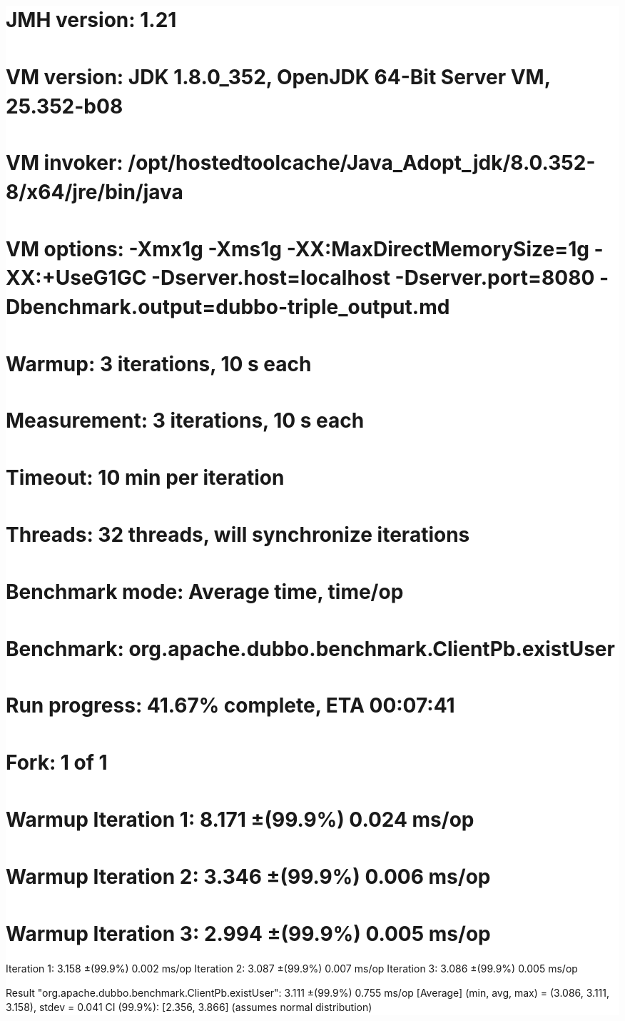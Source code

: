 
# JMH version: 1.21
# VM version: JDK 1.8.0_352, OpenJDK 64-Bit Server VM, 25.352-b08
# VM invoker: /opt/hostedtoolcache/Java_Adopt_jdk/8.0.352-8/x64/jre/bin/java
# VM options: -Xmx1g -Xms1g -XX:MaxDirectMemorySize=1g -XX:+UseG1GC -Dserver.host=localhost -Dserver.port=8080 -Dbenchmark.output=dubbo-triple_output.md
# Warmup: 3 iterations, 10 s each
# Measurement: 3 iterations, 10 s each
# Timeout: 10 min per iteration
# Threads: 32 threads, will synchronize iterations
# Benchmark mode: Average time, time/op
# Benchmark: org.apache.dubbo.benchmark.ClientPb.existUser

# Run progress: 41.67% complete, ETA 00:07:41
# Fork: 1 of 1
# Warmup Iteration   1: 8.171 ±(99.9%) 0.024 ms/op
# Warmup Iteration   2: 3.346 ±(99.9%) 0.006 ms/op
# Warmup Iteration   3: 2.994 ±(99.9%) 0.005 ms/op
Iteration   1: 3.158 ±(99.9%) 0.002 ms/op
Iteration   2: 3.087 ±(99.9%) 0.007 ms/op
Iteration   3: 3.086 ±(99.9%) 0.005 ms/op


Result "org.apache.dubbo.benchmark.ClientPb.existUser":
  3.111 ±(99.9%) 0.755 ms/op [Average]
  (min, avg, max) = (3.086, 3.111, 3.158), stdev = 0.041
  CI (99.9%): [2.356, 3.866] (assumes normal distribution)

